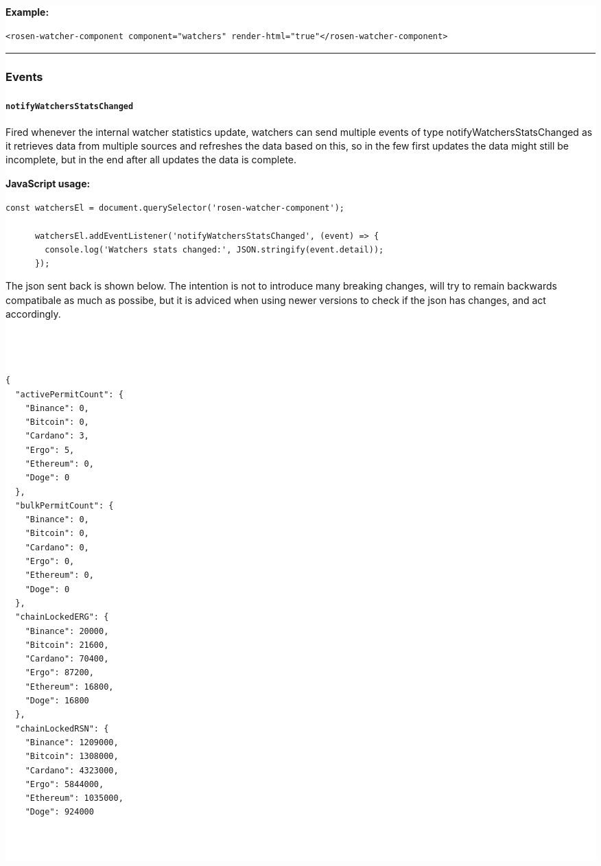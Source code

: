 <p><strong>Example:</strong></p>

<pre><code>&lt;rosen-watcher-component component="watchers" render-html="true"&lt;/rosen-watcher-component&gt;</code></pre>

<hr />

<h3>Events</h3>

<h4><code>notifyWatchersStatsChanged</code></h4>

<p>Fired whenever the internal watcher statistics update, watchers can send multiple events of type notifyWatchersStatsChanged
as it retrieves data from multiple sources and refreshes the data based on this,
so in the few first updates the data might still be incomplete,
but in the end after all updates the data is complete.
</p>

<p><strong>JavaScript usage:</strong></p>

<pre><code>const watchersEl = document.querySelector('rosen-watcher-component');

      watchersEl.addEventListener('notifyWatchersStatsChanged', (event) => {
        console.log('Watchers stats changed:', JSON.stringify(event.detail));
      });
</code></pre>

<p>
The json sent back is shown below. The intention is not to introduce many breaking changes,
will try to remain backwards compatibale as much as possibe,
but it is adviced when using newer versions to check if the json has changes,
and act accordingly. 
</p>

<pre><code>


{
  "activePermitCount": {
    "Binance": 0,
    "Bitcoin": 0,
    "Cardano": 3,
    "Ergo": 5,
    "Ethereum": 0,
    "Doge": 0
  },
  "bulkPermitCount": {
    "Binance": 0,
    "Bitcoin": 0,
    "Cardano": 0,
    "Ergo": 0,
    "Ethereum": 0,
    "Doge": 0
  },
  "chainLockedERG": {
    "Binance": 20000,
    "Bitcoin": 21600,
    "Cardano": 70400,
    "Ergo": 87200,
    "Ethereum": 16800,
    "Doge": 16800
  },
  "chainLockedRSN": {
    "Binance": 1209000,
    "Bitcoin": 1308000,
    "Cardano": 4323000,
    "Ergo": 5844000,
    "Ethereum": 1035000,
    "Doge": 924000
